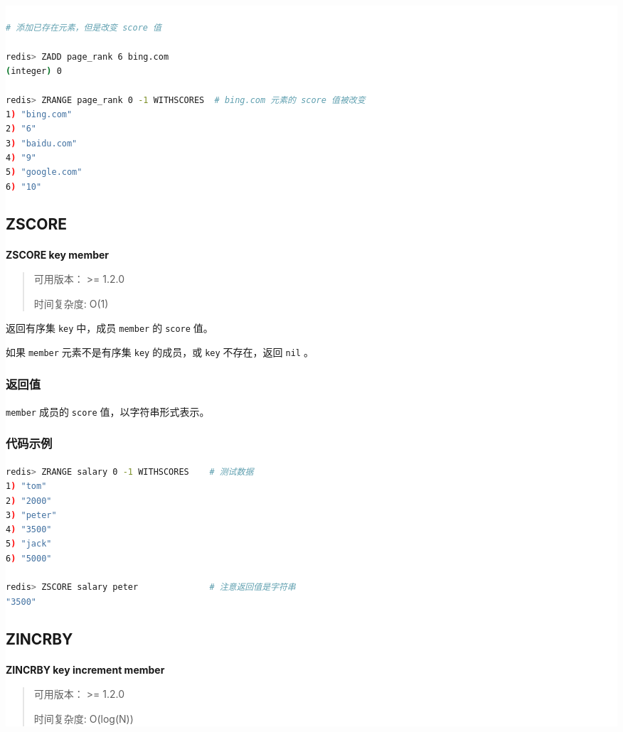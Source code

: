 ```bash

# 添加已存在元素，但是改变 score 值

redis> ZADD page_rank 6 bing.com
(integer) 0

redis> ZRANGE page_rank 0 -1 WITHSCORES  # bing.com 元素的 score 值被改变
1) "bing.com"
2) "6"
3) "baidu.com"
4) "9"
5) "google.com"
6) "10"
```

## ZSCORE

**ZSCORE key member**

> 可用版本： >= 1.2.0
>
> 时间复杂度: O(1)

返回有序集 `key` 中，成员 `member` 的 `score` 值。

如果 `member` 元素不是有序集 `key` 的成员，或 `key` 不存在，返回 `nil` 。

### 返回值

`member` 成员的 `score` 值，以字符串形式表示。

### 代码示例

```bash
redis> ZRANGE salary 0 -1 WITHSCORES    # 测试数据
1) "tom"
2) "2000"
3) "peter"
4) "3500"
5) "jack"
6) "5000"

redis> ZSCORE salary peter              # 注意返回值是字符串
"3500"
```

## ZINCRBY

**ZINCRBY key increment member**

> 可用版本： >= 1.2.0
>
> 时间复杂度: O(log(N))

